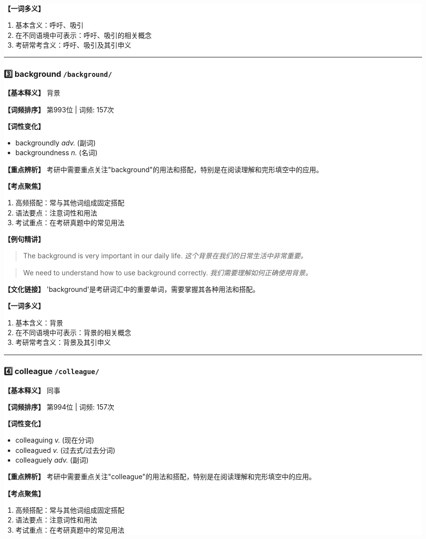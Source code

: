 **【一词多义】**
1. 基本含义：呼吁、吸引
2. 在不同语境中可表示：呼吁、吸引的相关概念
3. 考研常考含义：呼吁、吸引及其引申义

---
### 3️⃣ background `/background/`

**【基本释义】** 背景

**【词频排序】** 第993位 | 词频: 157次

**【词性变化】**
- backgroundly *adv.* (副词)
- backgroundness *n.* (名词)

**【重点辨析】**
考研中需要重点关注"background"的用法和搭配，特别是在阅读理解和完形填空中的应用。

**【考点聚焦】**
1. 高频搭配：常与其他词组成固定搭配
2. 语法要点：注意词性和用法
3. 考试重点：在考研真题中的常见用法

**【例句精讲】**
> The background is very important in our daily life.
> *这个背景在我们的日常生活中非常重要。*

> We need to understand how to use background correctly.
> *我们需要理解如何正确使用背景。*

**【文化链接】**
'background'是考研词汇中的重要单词，需要掌握其各种用法和搭配。

**【一词多义】**
1. 基本含义：背景
2. 在不同语境中可表示：背景的相关概念
3. 考研常考含义：背景及其引申义

---
### 4️⃣ colleague `/colleague/`

**【基本释义】** 同事

**【词频排序】** 第994位 | 词频: 157次

**【词性变化】**
- colleaguing *v.* (现在分词)
- colleagued *v.* (过去式/过去分词)
- colleaguely *adv.* (副词)

**【重点辨析】**
考研中需要重点关注"colleague"的用法和搭配，特别是在阅读理解和完形填空中的应用。

**【考点聚焦】**
1. 高频搭配：常与其他词组成固定搭配
2. 语法要点：注意词性和用法
3. 考试重点：在考研真题中的常见用法
